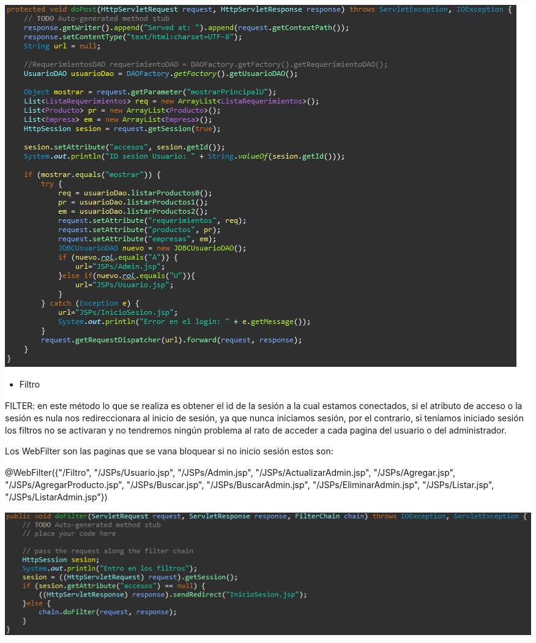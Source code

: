 ![Image 37](https://github.com/PedroOrellana98/Practica_de_laboratorio_01_Servlets_JSP_JDBC/blob/main/Capturas%20Practica%2002/33.PNG)

- Filtro

FILTER: en este método lo que se realiza es obtener el id de la sesión a la cual estamos conectados, si el atributo
de acceso o la sesión es nula nos redireccionara al inicio de sesión, ya que nunca iniciamos sesión, por el contrario,
si teníamos iniciado sesión los filtros no se activaran y no tendremos ningún problema al rato de acceder a cada
pagina del usuario o del administrador.

Los WebFilter son las paginas que se vana bloquear si no inicio sesión estos son:

@WebFilter({"/Filtro", "/JSPs/Usuario.jsp", "/JSPs/Admin.jsp", "/JSPs/ActualizarAdmin.jsp", "/JSPs/Agregar.jsp",
"/JSPs/AgregarProducto.jsp", "/JSPs/Buscar.jsp", "/JSPs/BuscarAdmin.jsp", "/JSPs/EliminarAdmin.jsp",
"/JSPs/Listar.jsp", "/JSPs/ListarAdmin.jsp"})

![Image 38](https://github.com/PedroOrellana98/Practica_de_laboratorio_01_Servlets_JSP_JDBC/blob/main/Capturas%20Practica%2002/34.PNG)
